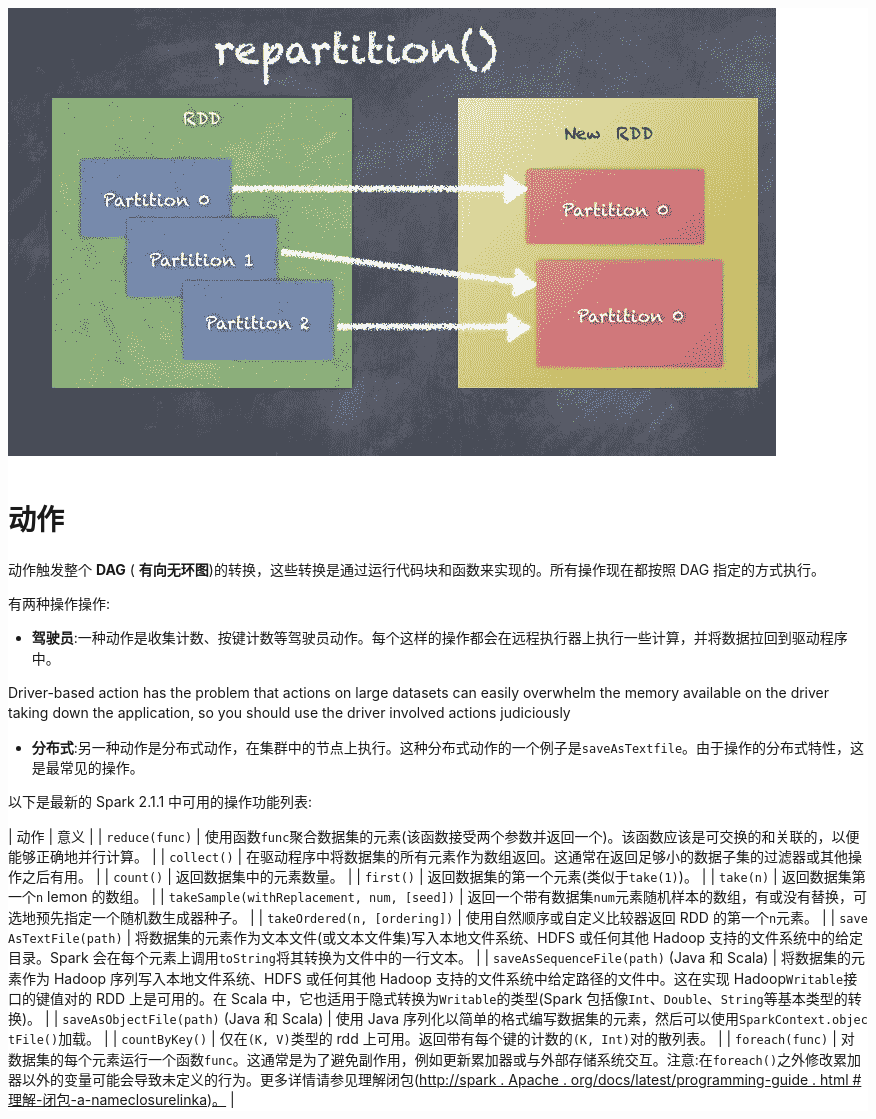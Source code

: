 ![](img/00254.jpeg)

# 动作

动作触发整个 **DAG** ( **有向无环图**)的转换，这些转换是通过运行代码块和函数来实现的。所有操作现在都按照 DAG 指定的方式执行。

有两种操作操作:

*   **驾驶员**:一种动作是收集计数、按键计数等驾驶员动作。每个这样的操作都会在远程执行器上执行一些计算，并将数据拉回到驱动程序中。

Driver-based action has the problem that actions on large datasets can easily overwhelm the memory available on the driver taking down the application, so you should use the driver involved actions judiciously

*   **分布式**:另一种动作是分布式动作，在集群中的节点上执行。这种分布式动作的一个例子是`saveAsTextfile`。由于操作的分布式特性，这是最常见的操作。

以下是最新的 Spark 2.1.1 中可用的操作功能列表:

| 动作 | 意义 |
| `reduce(func)` | 使用函数`func`聚合数据集的元素(该函数接受两个参数并返回一个)。该函数应该是可交换的和关联的，以便能够正确地并行计算。 |
| `collect()` | 在驱动程序中将数据集的所有元素作为数组返回。这通常在返回足够小的数据子集的过滤器或其他操作之后有用。 |
| `count()` | 返回数据集中的元素数量。 |
| `first()` | 返回数据集的第一个元素(类似于`take(1)`)。 |
| `take(n)` | 返回数据集第一个`n` lemon 的数组。 |
| `takeSample(withReplacement, num, [seed])` | 返回一个带有数据集`num`元素随机样本的数组，有或没有替换，可选地预先指定一个随机数生成器种子。 |
| `takeOrdered(n, [ordering])` | 使用自然顺序或自定义比较器返回 RDD 的第一个`n`元素。 |
| `saveAsTextFile(path)` | 将数据集的元素作为文本文件(或文本文件集)写入本地文件系统、HDFS 或任何其他 Hadoop 支持的文件系统中的给定目录。Spark 会在每个元素上调用`toString`将其转换为文件中的一行文本。 |
| `saveAsSequenceFile(path)` (Java 和 Scala) | 将数据集的元素作为 Hadoop 序列写入本地文件系统、HDFS 或任何其他 Hadoop 支持的文件系统中给定路径的文件中。这在实现 Hadoop`Writable`接口的键值对的 RDD 上是可用的。在 Scala 中，它也适用于隐式转换为`Writable`的类型(Spark 包括像`Int`、`Double`、`String`等基本类型的转换)。 |
| `saveAsObjectFile(path)` (Java 和 Scala) | 使用 Java 序列化以简单的格式编写数据集的元素，然后可以使用`SparkContext.objectFile()`加载。 |
| `countByKey()` | 仅在`(K, V)`类型的 rdd 上可用。返回带有每个键的计数的`(K, Int)`对的散列表。 |
| `foreach(func)` | 对数据集的每个元素运行一个函数`func`。这通常是为了避免副作用，例如更新累加器或与外部存储系统交互。注意:在`foreach()`之外修改累加器以外的变量可能会导致未定义的行为。更多详情请参见理解闭包([http://spark . Apache . org/docs/latest/programming-guide . html #理解-闭包-a-nameclosurelinka](http://spark.apache.org/docs/latest/programming-guide.html#understanding-closures-a-nameclosureslinka))[。](http://spark.apache.org/docs/latest/programming-guide.html#understanding-closures-a-nameclosureslinka) |
